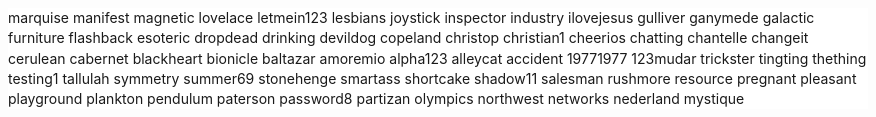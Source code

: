 marquise
manifest
magnetic
lovelace
letmein123
lesbians
joystick
inspector
industry
ilovejesus
gulliver
ganymede
galactic
furniture
flashback
esoteric
dropdead
drinking
devildog
copeland
christop
christian1
cheerios
chatting
chantelle
changeit
cerulean
cabernet
blackheart
bionicle
baltazar
amoremio
alpha123
alleycat
accident
19771977
123mudar
trickster
tingting
thething
testing1
tallulah
symmetry
summer69
stonehenge
smartass
shortcake
shadow11
salesman
rushmore
resource
pregnant
pleasant
playground
plankton
pendulum
paterson
password8
partizan
olympics
northwest
networks
nederland
mystique